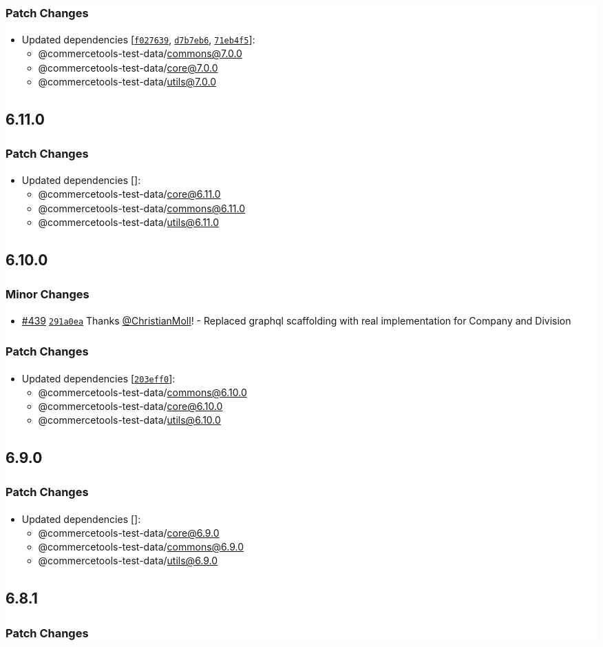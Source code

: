 ### Patch Changes

- Updated dependencies [[`f027639`](https://github.com/commercetools/test-data/commit/f027639045374709b64259584986ea4ae9e1be5b), [`d7b7eb6`](https://github.com/commercetools/test-data/commit/d7b7eb6e2bf3daff60ea60d07d48252252999923), [`71eb4f5`](https://github.com/commercetools/test-data/commit/71eb4f5c020f86cee129ed477ad6386f15049fdf)]:
  - @commercetools-test-data/commons@7.0.0
  - @commercetools-test-data/core@7.0.0
  - @commercetools-test-data/utils@7.0.0

## 6.11.0

### Patch Changes

- Updated dependencies []:
  - @commercetools-test-data/core@6.11.0
  - @commercetools-test-data/commons@6.11.0
  - @commercetools-test-data/utils@6.11.0

## 6.10.0

### Minor Changes

- [#439](https://github.com/commercetools/test-data/pull/439) [`291a0ea`](https://github.com/commercetools/test-data/commit/291a0ea234dd56947f119c741ca5ac0815533cb4) Thanks [@ChristianMoll](https://github.com/ChristianMoll)! - Replaced graphql scaffolding with real implementation for Company and Division

### Patch Changes

- Updated dependencies [[`203eff0`](https://github.com/commercetools/test-data/commit/203eff051df03eff3b4f125e281890d0c2db9fd7)]:
  - @commercetools-test-data/commons@6.10.0
  - @commercetools-test-data/core@6.10.0
  - @commercetools-test-data/utils@6.10.0

## 6.9.0

### Patch Changes

- Updated dependencies []:
  - @commercetools-test-data/core@6.9.0
  - @commercetools-test-data/commons@6.9.0
  - @commercetools-test-data/utils@6.9.0

## 6.8.1

### Patch Changes
